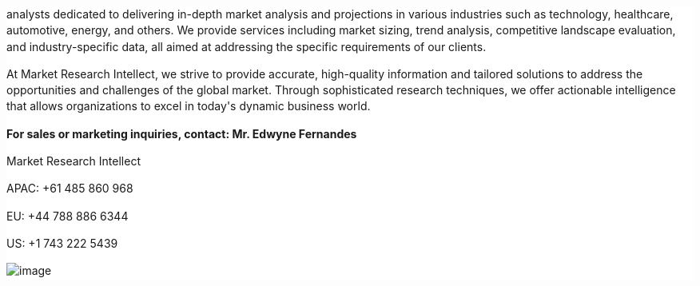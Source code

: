 analysts dedicated to delivering in-depth market analysis and projections in various industries such as technology, healthcare, automotive, energy, and others. We provide services including market sizing, trend analysis, competitive landscape evaluation, and industry-specific data, all aimed at addressing the specific requirements of our clients.</p><p>At Market Research Intellect, we strive to provide accurate, high-quality information and tailored solutions to address the opportunities and challenges of the global market. Through sophisticated research techniques, we offer actionable intelligence that allows organizations to excel in today's dynamic business world.</p><p><strong>For sales or marketing inquiries, contact: Mr. Edwyne Fernandes</strong></p><p>Market Research Intellect</p><p>APAC: +61 485 860 968</p><p>EU: +44 788 886 6344</p><p>US: +1 743 222 5439</p><p><a title="" href=""></a></p><p><a title="" href=""></a></p><p><a title="" href=""></a></p><p><a title="" href=""></a></p><p><a title="" href=""></a></p><p><a title="" href=""></a></p><p><a title="" href=""></a></p>
![image](https://github.com/user-attachments/assets/3a4eff75-3ceb-481d-80dd-4bed429ec458)

